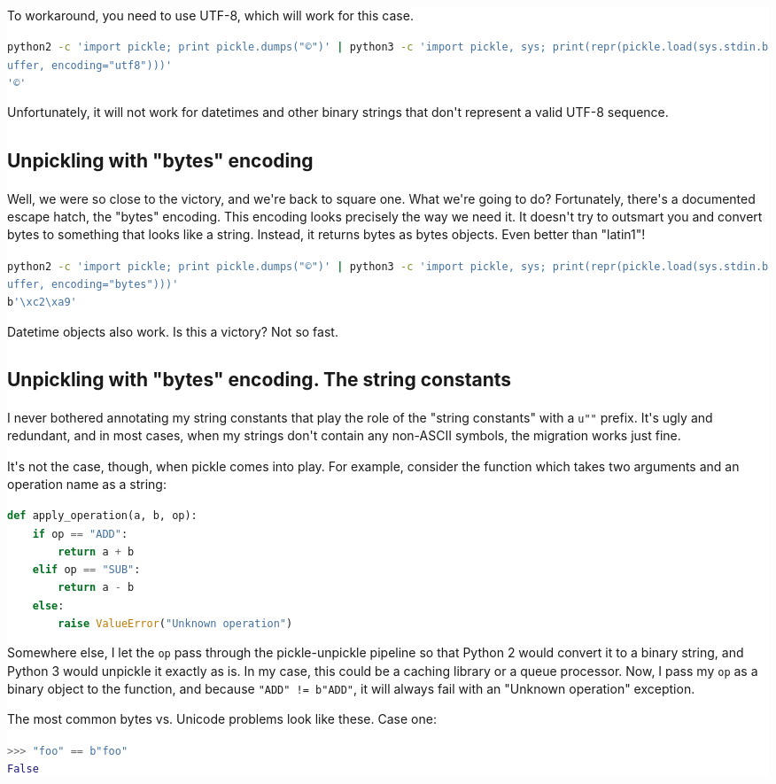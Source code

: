 To workaround, you need to use UTF-8, which will work for this case.

```bash
python2 -c 'import pickle; print pickle.dumps("©")' | python3 -c 'import pickle, sys; print(repr(pickle.load(sys.stdin.buffer, encoding="utf8")))'
'©'
```

Unfortunately, it will not work for datetimes and other binary strings that don't represent a valid UTF-8 sequence.

## Unpickling with "bytes" encoding

Well, we were so close to the victory, and we're back to square one. What we're going to do? Fortunately, there's a documented escape hatch, the "bytes" encoding. This encoding looks precisely the way we need it. It doesn't try to outsmart you and convert bytes to something that looks like a string. Instead, it returns bytes as bytes objects. Even better than "latin1"!

```bash
python2 -c 'import pickle; print pickle.dumps("©")' | python3 -c 'import pickle, sys; print(repr(pickle.load(sys.stdin.buffer, encoding="bytes")))'
b'\xc2\xa9'
```

Datetime objects also work. Is this a victory? Not so fast.

## Unpickling with "bytes" encoding. The string constants

I never bothered annotating my string constants that play the role of the "string constants" with a `u""` prefix. It's ugly and redundant, and in most cases, when my strings don't contain any non-ASCII symbols, the migration works just fine.

It's not the case, though, when pickle comes into play. For example, consider the function which takes two arguments and an operation name as a string:

```python
def apply_operation(a, b, op):
    if op == "ADD":
        return a + b
    elif op == "SUB":
        return a - b
    else:
        raise ValueError("Unknown operation")
```

Somewhere else, I let the `op` pass through the pickle-unpickle pipeline so that Python 2 would convert it to a binary string, and Python 3 would unpickle it exactly as is. In my case, this could be a caching library or a queue processor. Now, I pass my `op` as a binary object to the function, and because `"ADD" != b"ADD"`, it will always fail with an "Unknown operation" exception.

The most common bytes vs. Unicode problems look like these. Case one:

```python
>>> "foo" == b"foo"
False
```
